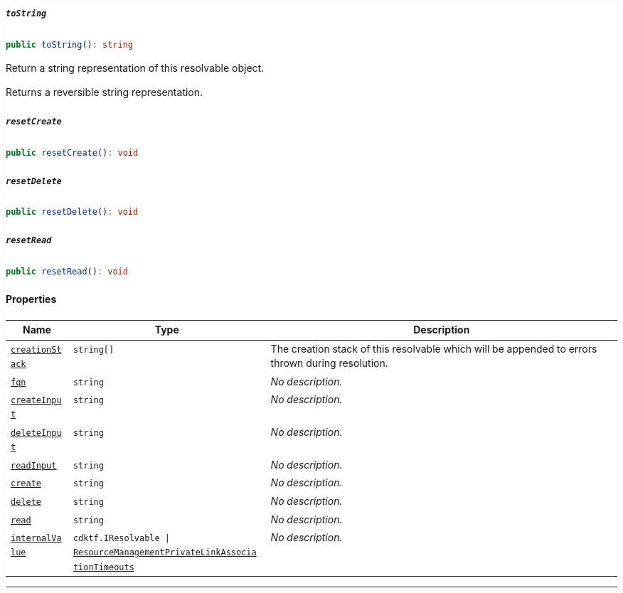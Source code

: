 ##### `toString` <a name="toString" id="@cdktf/provider-azurerm.resourceManagementPrivateLinkAssociation.ResourceManagementPrivateLinkAssociationTimeoutsOutputReference.toString"></a>

```typescript
public toString(): string
```

Return a string representation of this resolvable object.

Returns a reversible string representation.

##### `resetCreate` <a name="resetCreate" id="@cdktf/provider-azurerm.resourceManagementPrivateLinkAssociation.ResourceManagementPrivateLinkAssociationTimeoutsOutputReference.resetCreate"></a>

```typescript
public resetCreate(): void
```

##### `resetDelete` <a name="resetDelete" id="@cdktf/provider-azurerm.resourceManagementPrivateLinkAssociation.ResourceManagementPrivateLinkAssociationTimeoutsOutputReference.resetDelete"></a>

```typescript
public resetDelete(): void
```

##### `resetRead` <a name="resetRead" id="@cdktf/provider-azurerm.resourceManagementPrivateLinkAssociation.ResourceManagementPrivateLinkAssociationTimeoutsOutputReference.resetRead"></a>

```typescript
public resetRead(): void
```


#### Properties <a name="Properties" id="Properties"></a>

| **Name** | **Type** | **Description** |
| --- | --- | --- |
| <code><a href="#@cdktf/provider-azurerm.resourceManagementPrivateLinkAssociation.ResourceManagementPrivateLinkAssociationTimeoutsOutputReference.property.creationStack">creationStack</a></code> | <code>string[]</code> | The creation stack of this resolvable which will be appended to errors thrown during resolution. |
| <code><a href="#@cdktf/provider-azurerm.resourceManagementPrivateLinkAssociation.ResourceManagementPrivateLinkAssociationTimeoutsOutputReference.property.fqn">fqn</a></code> | <code>string</code> | *No description.* |
| <code><a href="#@cdktf/provider-azurerm.resourceManagementPrivateLinkAssociation.ResourceManagementPrivateLinkAssociationTimeoutsOutputReference.property.createInput">createInput</a></code> | <code>string</code> | *No description.* |
| <code><a href="#@cdktf/provider-azurerm.resourceManagementPrivateLinkAssociation.ResourceManagementPrivateLinkAssociationTimeoutsOutputReference.property.deleteInput">deleteInput</a></code> | <code>string</code> | *No description.* |
| <code><a href="#@cdktf/provider-azurerm.resourceManagementPrivateLinkAssociation.ResourceManagementPrivateLinkAssociationTimeoutsOutputReference.property.readInput">readInput</a></code> | <code>string</code> | *No description.* |
| <code><a href="#@cdktf/provider-azurerm.resourceManagementPrivateLinkAssociation.ResourceManagementPrivateLinkAssociationTimeoutsOutputReference.property.create">create</a></code> | <code>string</code> | *No description.* |
| <code><a href="#@cdktf/provider-azurerm.resourceManagementPrivateLinkAssociation.ResourceManagementPrivateLinkAssociationTimeoutsOutputReference.property.delete">delete</a></code> | <code>string</code> | *No description.* |
| <code><a href="#@cdktf/provider-azurerm.resourceManagementPrivateLinkAssociation.ResourceManagementPrivateLinkAssociationTimeoutsOutputReference.property.read">read</a></code> | <code>string</code> | *No description.* |
| <code><a href="#@cdktf/provider-azurerm.resourceManagementPrivateLinkAssociation.ResourceManagementPrivateLinkAssociationTimeoutsOutputReference.property.internalValue">internalValue</a></code> | <code>cdktf.IResolvable \| <a href="#@cdktf/provider-azurerm.resourceManagementPrivateLinkAssociation.ResourceManagementPrivateLinkAssociationTimeouts">ResourceManagementPrivateLinkAssociationTimeouts</a></code> | *No description.* |

---